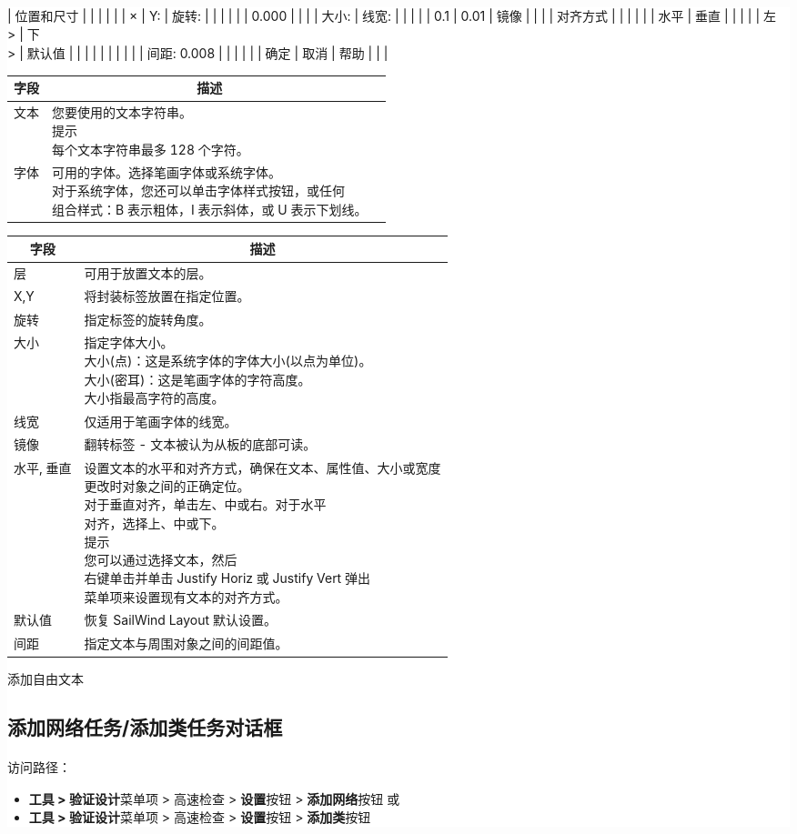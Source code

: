 | 位置和尺寸     |             |           |  |  |
| ×                      | Y:          | 旋转: |  |  |
|                        |             | 0.000     |  |  |
| 大小:                  | 线宽: |           |  |  |
| 0.1                    | 0.01        | 镜像  |  |  |
| 对齐方式          |             |           |  |  |
| 水平             | 垂直    |           |  |  |
| 左<br>>              | 下<br>>   | 默认值  |  |  |
|                        |             |           |  |  |
| 间距: 0.008       |             |           |  |  |
| 确定                     | 取消      | 帮助      |  |  |

| 字段 | 描述                                                                                                                                                                                                   |  |
|-------|---------------------------------------------------------------------------------------------------------------------------------------------------------------------------------------------------------------|--|
| 文本  | 您要使用的文本字符串。<br>提示<br>每个文本字符串最多 128 个字符。                                                                                                              |  |
| 字体  | 可用的字体。选择笔画字体或系统字体。<br>对于系统字体，您还可以单击字体样式按钮，或任何<br>组合样式：B 表示粗体，I 表示斜体，或 U 表示下划线。 |  |

| 字段                | 描述                                                                                                                                                                                                                                                                                                                                                                                                                                                        |
|----------------------|--------------------------------------------------------------------------------------------------------------------------------------------------------------------------------------------------------------------------------------------------------------------------------------------------------------------------------------------------------------------------------------------------------------------------------------------------------------------|
| 层                | 可用于放置文本的层。                                                                                                                                                                                                                                                                                                                                                                                                            |
| X,Y                  | 将封装标签放置在指定位置。                                                                                                                                                                                                                                                                                                                                                                                                                    |
| 旋转             | 指定标签的旋转角度。                                                                                                                                                                                                                                                                                                                                                                                                                         |
| 大小                 | 指定字体大小。<br>大小(点)：这是系统字体的字体大小(以点为单位)。<br>大小(密耳)：这是笔画字体的字符高度。<br>大小指最高字符的高度。                                                                                                                                                                                                                   |
| 线宽           | 仅适用于笔画字体的线宽。                                                                                                                                                                                                                                                                                    |
| 镜像             | 翻转标签 - 文本被认为从板的底部可读。                                                                                                                                                                                                                                                |
| 水平, 垂直 | 设置文本的水平和对齐方式，确保在文本、属性值、大小或宽度<br>更改时对象之间的正确定位。<br>对于垂直对齐，单击左、中或右。对于水平<br>对齐，选择上、中或下。<br>提示<br>您可以通过选择文本，然后<br>右键单击并单击 Justify Horiz 或 Justify Vert 弹出<br>菜单项来设置现有文本的对齐方式。 |
| 默认值             | 恢复 SailWind Layout 默认设置。                                                                                                                                                                                                                                                                                     |
| 间距            | 指定文本与周围对象之间的间距值。                                                                                                                                                                                                                                                                 |

添加自由文本

## 添加网络任务/添加类任务对话框
访问路径：

- **工具 > 验证设计**菜单项 > 高速检查 > **设置**按钮 > **添加网络**按钮 或
- **工具 > 验证设计**菜单项 > 高速检查 > **设置**按钮 > **添加类**按钮
